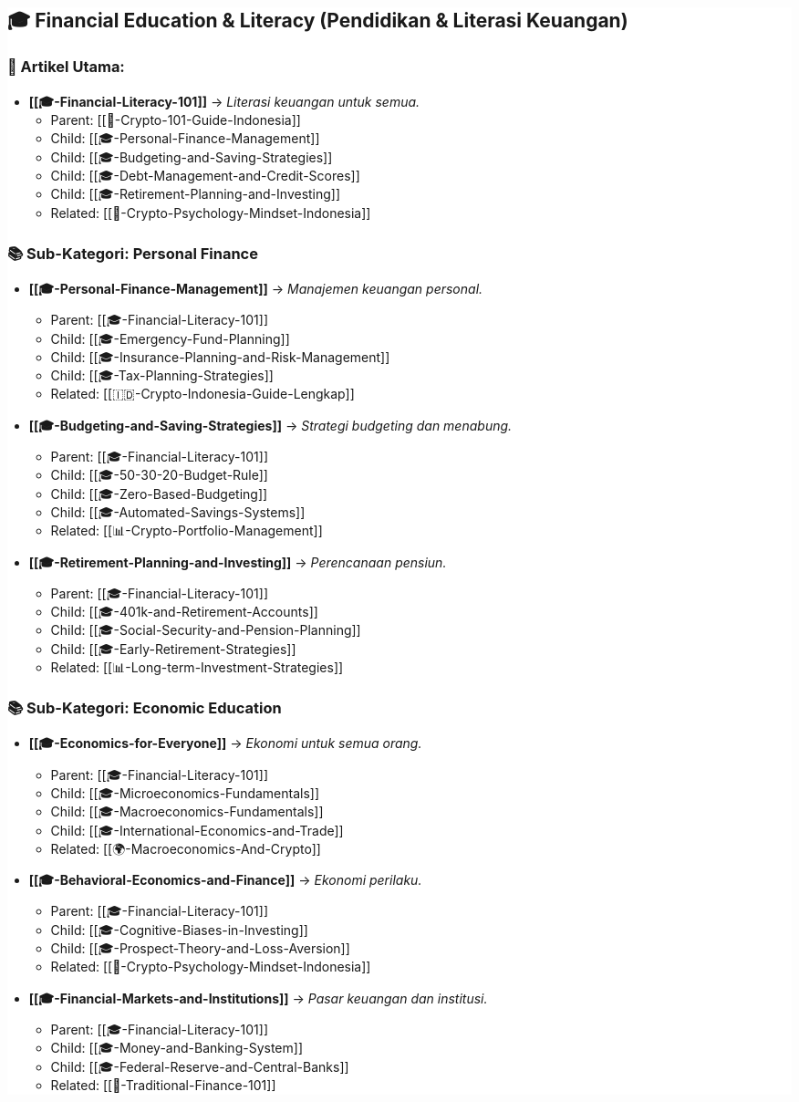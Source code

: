 
## 🎓 Financial Education & Literacy (Pendidikan & Literasi Keuangan)

### **📖 Artikel Utama:**
- **[[🎓-Financial-Literacy-101]]** → *Literasi keuangan untuk semua.*
  - Parent: [[🚀-Crypto-101-Guide-Indonesia]]
  - Child: [[🎓-Personal-Finance-Management]]
  - Child: [[🎓-Budgeting-and-Saving-Strategies]]
  - Child: [[🎓-Debt-Management-and-Credit-Scores]]
  - Child: [[🎓-Retirement-Planning-and-Investing]]
  - Related: [[🧠-Crypto-Psychology-Mindset-Indonesia]]

### **📚 Sub-Kategori: Personal Finance**
- **[[🎓-Personal-Finance-Management]]** → *Manajemen keuangan personal.*
  - Parent: [[🎓-Financial-Literacy-101]]
  - Child: [[🎓-Emergency-Fund-Planning]]
  - Child: [[🎓-Insurance-Planning-and-Risk-Management]]
  - Child: [[🎓-Tax-Planning-Strategies]]
  - Related: [[🇮🇩-Crypto-Indonesia-Guide-Lengkap]]

- **[[🎓-Budgeting-and-Saving-Strategies]]** → *Strategi budgeting dan menabung.*
  - Parent: [[🎓-Financial-Literacy-101]]
  - Child: [[🎓-50-30-20-Budget-Rule]]
  - Child: [[🎓-Zero-Based-Budgeting]]
  - Child: [[🎓-Automated-Savings-Systems]]
  - Related: [[📊-Crypto-Portfolio-Management]]

- **[[🎓-Retirement-Planning-and-Investing]]** → *Perencanaan pensiun.*
  - Parent: [[🎓-Financial-Literacy-101]]
  - Child: [[🎓-401k-and-Retirement-Accounts]]
  - Child: [[🎓-Social-Security-and-Pension-Planning]]
  - Child: [[🎓-Early-Retirement-Strategies]]
  - Related: [[📊-Long-term-Investment-Strategies]]

### **📚 Sub-Kategori: Economic Education**
- **[[🎓-Economics-for-Everyone]]** → *Ekonomi untuk semua orang.*
  - Parent: [[🎓-Financial-Literacy-101]]
  - Child: [[🎓-Microeconomics-Fundamentals]]
  - Child: [[🎓-Macroeconomics-Fundamentals]]
  - Child: [[🎓-International-Economics-and-Trade]]
  - Related: [[🌍-Macroeconomics-And-Crypto]]

- **[[🎓-Behavioral-Economics-and-Finance]]** → *Ekonomi perilaku.*
  - Parent: [[🎓-Financial-Literacy-101]]
  - Child: [[🎓-Cognitive-Biases-in-Investing]]
  - Child: [[🎓-Prospect-Theory-and-Loss-Aversion]]
  - Related: [[🧠-Crypto-Psychology-Mindset-Indonesia]]

- **[[🎓-Financial-Markets-and-Institutions]]** → *Pasar keuangan dan institusi.*
  - Parent: [[🎓-Financial-Literacy-101]]
  - Child: [[🎓-Money-and-Banking-System]]
  - Child: [[🎓-Federal-Reserve-and-Central-Banks]]
  - Related: [[💼-Traditional-Finance-101]]
